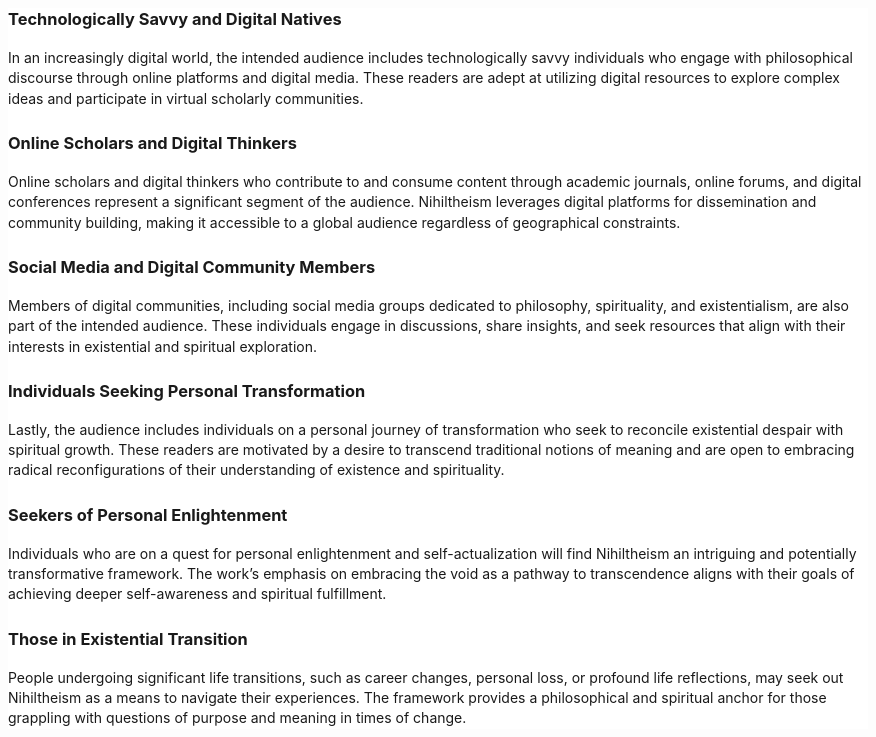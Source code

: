 ### Technologically Savvy and Digital Natives

  

In an increasingly digital world, the intended audience includes technologically savvy individuals who engage with philosophical discourse through online platforms and digital media. These readers are adept at utilizing digital resources to explore complex ideas and participate in virtual scholarly communities.

  

### Online Scholars and Digital Thinkers

  

Online scholars and digital thinkers who contribute to and consume content through academic journals, online forums, and digital conferences represent a significant segment of the audience. Nihiltheism leverages digital platforms for dissemination and community building, making it accessible to a global audience regardless of geographical constraints.

  

### Social Media and Digital Community Members

  

Members of digital communities, including social media groups dedicated to philosophy, spirituality, and existentialism, are also part of the intended audience. These individuals engage in discussions, share insights, and seek resources that align with their interests in existential and spiritual exploration.

  

### Individuals Seeking Personal Transformation

  

Lastly, the audience includes individuals on a personal journey of transformation who seek to reconcile existential despair with spiritual growth. These readers are motivated by a desire to transcend traditional notions of meaning and are open to embracing radical reconfigurations of their understanding of existence and spirituality.

  

### Seekers of Personal Enlightenment

  

Individuals who are on a quest for personal enlightenment and self-actualization will find Nihiltheism an intriguing and potentially transformative framework. The work’s emphasis on embracing the void as a pathway to transcendence aligns with their goals of achieving deeper self-awareness and spiritual fulfillment.

  

### Those in Existential Transition

  

People undergoing significant life transitions, such as career changes, personal loss, or profound life reflections, may seek out Nihiltheism as a means to navigate their experiences. The framework provides a philosophical and spiritual anchor for those grappling with questions of purpose and meaning in times of change.
